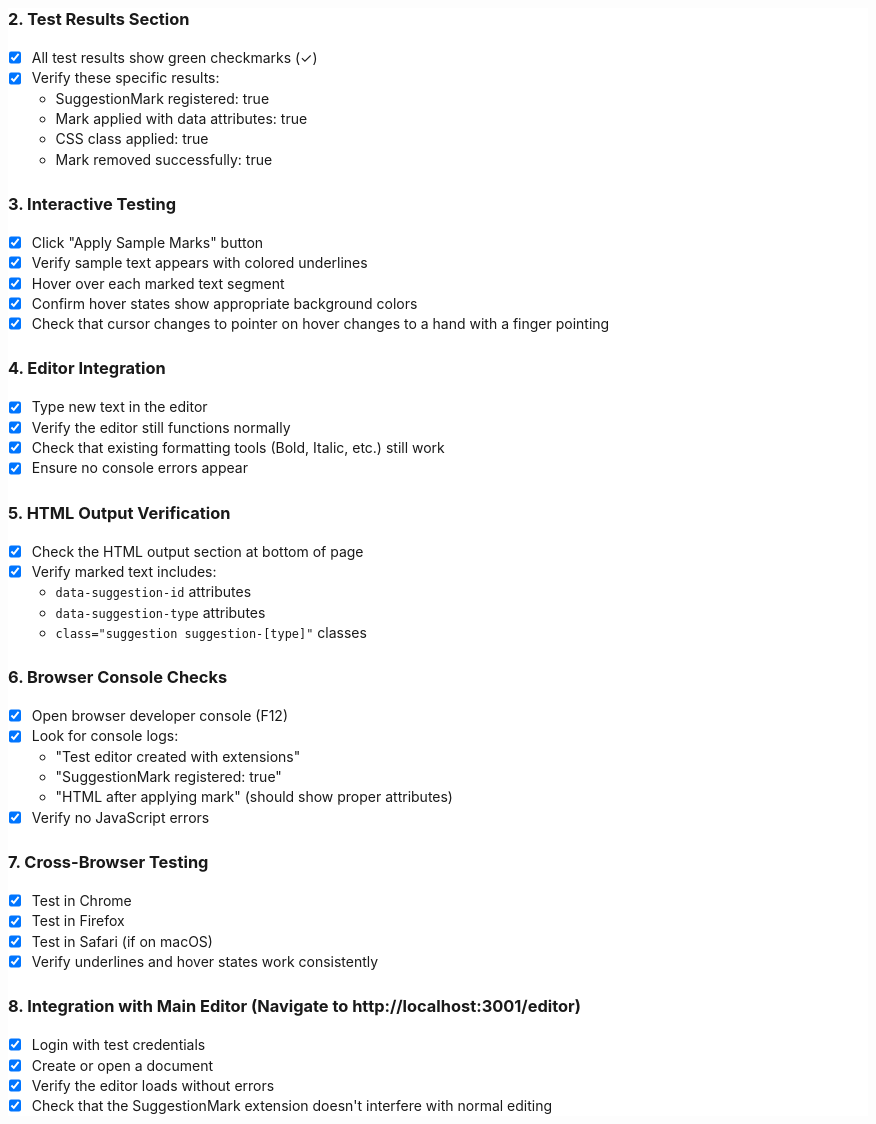 
### 2. **Test Results Section**
- [x] All test results show green checkmarks (✓)
- [x] Verify these specific results:
  - SuggestionMark registered: true
  - Mark applied with data attributes: true
  - CSS class applied: true
  - Mark removed successfully: true

### 3. **Interactive Testing**
- [x] Click "Apply Sample Marks" button
- [x] Verify sample text appears with colored underlines
- [x] Hover over each marked text segment
- [x] Confirm hover states show appropriate background colors
- [x] Check that cursor changes to pointer on hover
changes to a hand with a finger pointing

### 4. **Editor Integration**
- [x] Type new text in the editor
- [x] Verify the editor still functions normally
- [x] Check that existing formatting tools (Bold, Italic, etc.) still work
- [x] Ensure no console errors appear

### 5. **HTML Output Verification**
- [x] Check the HTML output section at bottom of page
- [x] Verify marked text includes:
  - `data-suggestion-id` attributes
  - `data-suggestion-type` attributes
  - `class="suggestion suggestion-[type]"` classes

### 6. **Browser Console Checks**
- [x] Open browser developer console (F12)
- [x] Look for console logs:
  - "Test editor created with extensions"
  - "SuggestionMark registered: true"
  - "HTML after applying mark" (should show proper attributes)
- [x] Verify no JavaScript errors

### 7. **Cross-Browser Testing**
- [x] Test in Chrome
- [x] Test in Firefox
- [x] Test in Safari (if on macOS)
- [x] Verify underlines and hover states work consistently

### 8. **Integration with Main Editor** (Navigate to http://localhost:3001/editor)
- [x] Login with test credentials
- [x] Create or open a document
- [x] Verify the editor loads without errors
- [x] Check that the SuggestionMark extension doesn't interfere with normal editing
